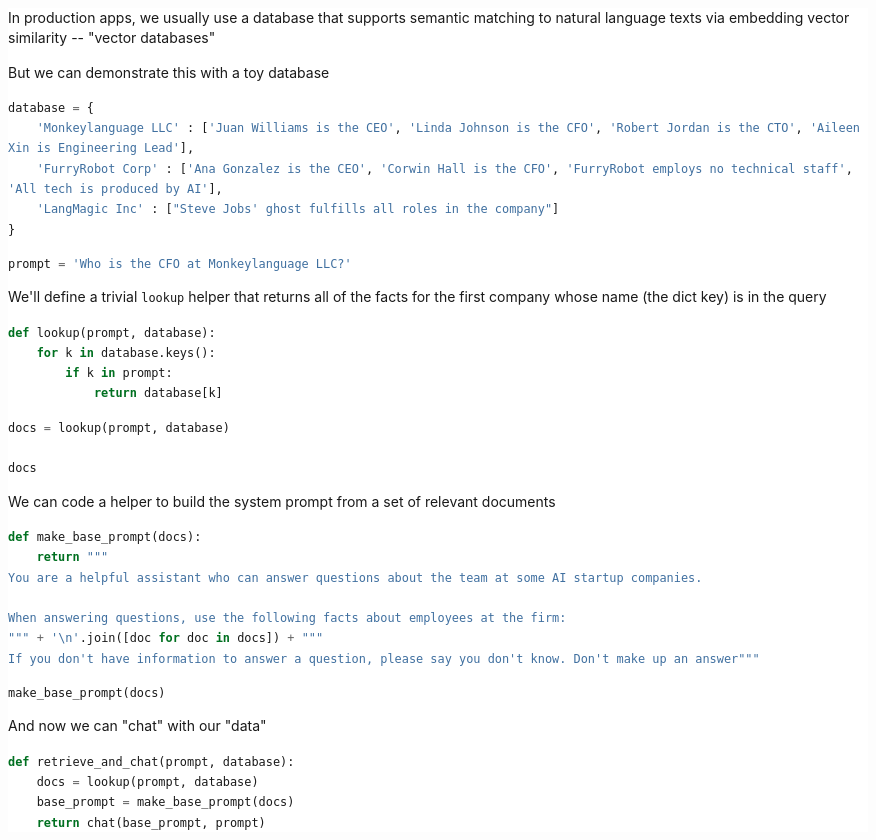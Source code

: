 In production apps, we usually use a database that supports semantic matching to natural language texts via embedding vector similarity -- "vector databases"

But we can demonstrate this with a toy database


```python
database = {
    'Monkeylanguage LLC' : ['Juan Williams is the CEO', 'Linda Johnson is the CFO', 'Robert Jordan is the CTO', 'Aileen Xin is Engineering Lead'],
    'FurryRobot Corp' : ['Ana Gonzalez is the CEO', 'Corwin Hall is the CFO', 'FurryRobot employs no technical staff', 'All tech is produced by AI'],
    'LangMagic Inc' : ["Steve Jobs' ghost fulfills all roles in the company"]
}
```


```python
prompt = 'Who is the CFO at Monkeylanguage LLC?'
```

We'll define a trivial `lookup` helper that returns all of the facts for the first company whose name (the dict key) is in the query


```python
def lookup(prompt, database):
    for k in database.keys():
        if k in prompt:
            return database[k]
```


```python
docs = lookup(prompt, database)

docs
```

We can code a helper to build the system prompt from a set of relevant documents


```python
def make_base_prompt(docs):
    return """
You are a helpful assistant who can answer questions about the team at some AI startup companies.

When answering questions, use the following facts about employees at the firm:
""" + '\n'.join([doc for doc in docs]) + """
If you don't have information to answer a question, please say you don't know. Don't make up an answer"""
```


```python
make_base_prompt(docs)
```

And now we can "chat" with our "data"


```python
def retrieve_and_chat(prompt, database):
    docs = lookup(prompt, database)
    base_prompt = make_base_prompt(docs)
    return chat(base_prompt, prompt)
```
